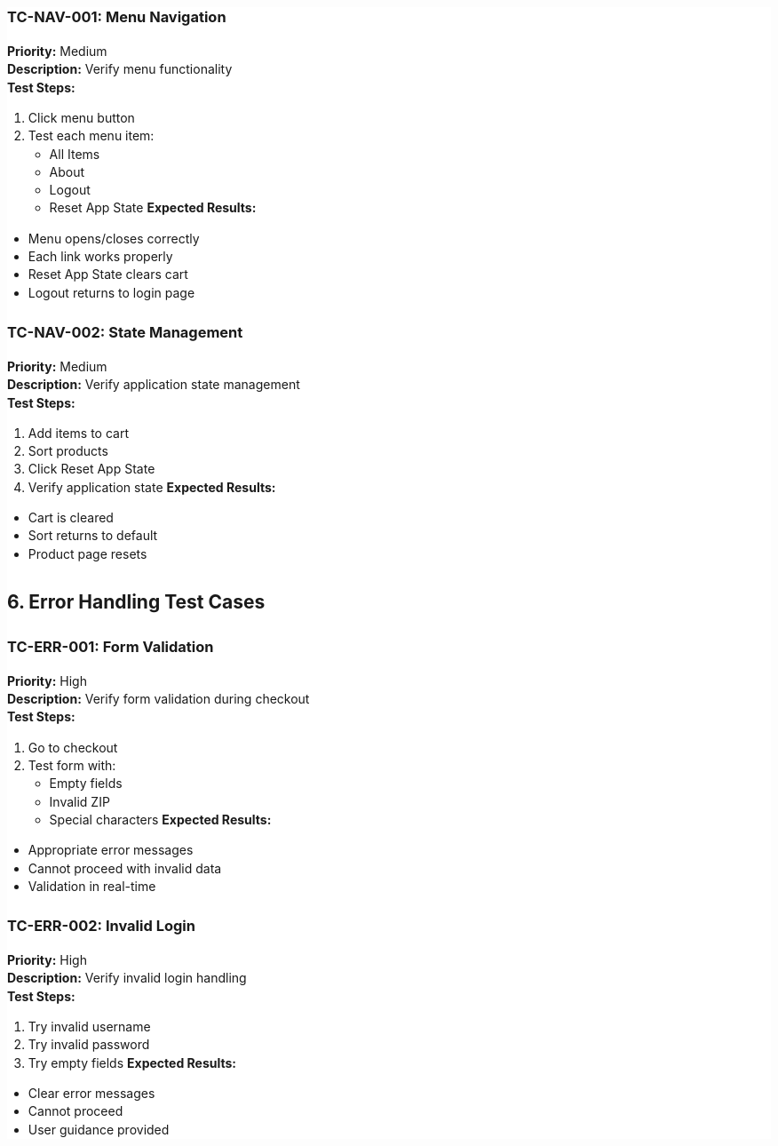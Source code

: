 ### TC-NAV-001: Menu Navigation
**Priority:** Medium  
**Description:** Verify menu functionality  
**Test Steps:**
1. Click menu button
2. Test each menu item:
   - All Items
   - About
   - Logout
   - Reset App State
**Expected Results:**
- Menu opens/closes correctly
- Each link works properly
- Reset App State clears cart
- Logout returns to login page

### TC-NAV-002: State Management
**Priority:** Medium  
**Description:** Verify application state management  
**Test Steps:**
1. Add items to cart
2. Sort products
3. Click Reset App State
4. Verify application state
**Expected Results:**
- Cart is cleared
- Sort returns to default
- Product page resets

## 6. Error Handling Test Cases

### TC-ERR-001: Form Validation
**Priority:** High  
**Description:** Verify form validation during checkout  
**Test Steps:**
1. Go to checkout
2. Test form with:
   - Empty fields
   - Invalid ZIP
   - Special characters
**Expected Results:**
- Appropriate error messages
- Cannot proceed with invalid data
- Validation in real-time

### TC-ERR-002: Invalid Login
**Priority:** High  
**Description:** Verify invalid login handling  
**Test Steps:**
1. Try invalid username
2. Try invalid password
3. Try empty fields
**Expected Results:**
- Clear error messages
- Cannot proceed
- User guidance provided
